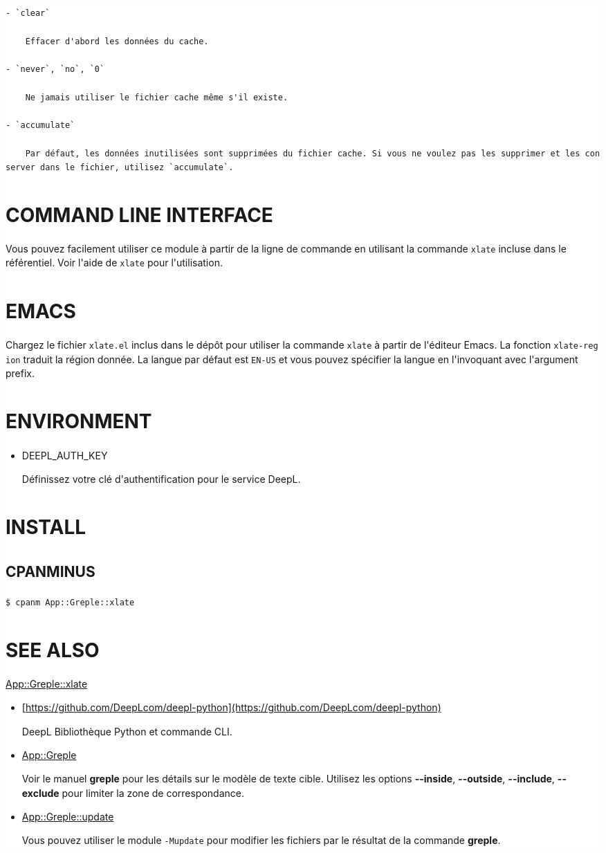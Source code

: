     - `clear`

        Effacer d'abord les données du cache.

    - `never`, `no`, `0`

        Ne jamais utiliser le fichier cache même s'il existe.

    - `accumulate`

        Par défaut, les données inutilisées sont supprimées du fichier cache. Si vous ne voulez pas les supprimer et les conserver dans le fichier, utilisez `accumulate`.

# COMMAND LINE INTERFACE

Vous pouvez facilement utiliser ce module à partir de la ligne de commande en utilisant la commande `xlate` incluse dans le référentiel. Voir l'aide de `xlate` pour l'utilisation.

# EMACS

Chargez le fichier `xlate.el` inclus dans le dépôt pour utiliser la commande `xlate` à partir de l'éditeur Emacs. La fonction `xlate-region` traduit la région donnée. La langue par défaut est `EN-US` et vous pouvez spécifier la langue en l'invoquant avec l'argument prefix.

# ENVIRONMENT

- DEEPL\_AUTH\_KEY

    Définissez votre clé d'authentification pour le service DeepL.

# INSTALL

## CPANMINUS

    $ cpanm App::Greple::xlate

# SEE ALSO

[App::Greple::xlate](https://metacpan.org/pod/App%3A%3AGreple%3A%3Axlate)

- [https://github.com/DeepLcom/deepl-python](https://github.com/DeepLcom/deepl-python)

    DeepL Bibliothèque Python et commande CLI.

- [App::Greple](https://metacpan.org/pod/App%3A%3AGreple)

    Voir le manuel **greple** pour les détails sur le modèle de texte cible. Utilisez les options **--inside**, **--outside**, **--include**, **--exclude** pour limiter la zone de correspondance.

- [App::Greple::update](https://metacpan.org/pod/App%3A%3AGreple%3A%3Aupdate)

    Vous pouvez utiliser le module `-Mupdate` pour modifier les fichiers par le résultat de la commande **greple**.
